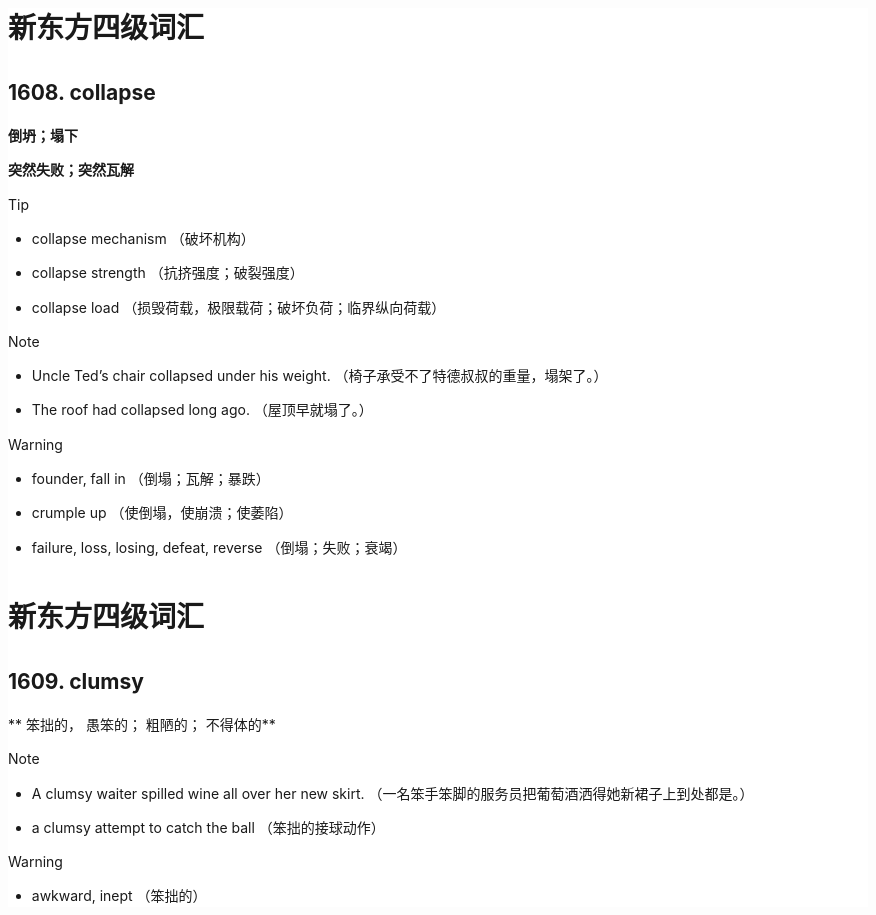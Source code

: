 # 新东方四级词汇

## 1608. collapse

**倒坍；塌下**

**突然失败；突然瓦解**

> [!TIP]
>
> - collapse mechanism （破坏机构）
>
> - collapse strength （抗挤强度；破裂强度）
>
> - collapse load （损毁荷载，极限载荷；破坏负荷；临界纵向荷载）
>

> [!NOTE]
>
> - Uncle Ted’s chair collapsed under his weight. （椅子承受不了特德叔叔的重量，塌架了。）
>
> - The roof had collapsed long ago. （屋顶早就塌了。）
>

> [!WARNING]
>
> - founder, fall in （倒塌；瓦解；暴跌）
>
> - crumple up （使倒塌，使崩溃；使萎陷）
>
> - failure, loss, losing, defeat, reverse （倒塌；失败；衰竭）
>

# 新东方四级词汇

## 1609. clumsy

** 笨拙的， 愚笨的； 粗陋的； 不得体的**

> [!NOTE]
>
> - A clumsy waiter spilled wine all over her new skirt. （一名笨手笨脚的服务员把葡萄酒洒得她新裙子上到处都是。）
>
> - a clumsy attempt to catch the ball （笨拙的接球动作）
>

> [!WARNING]
>
> - awkward, inept （笨拙的）
>
